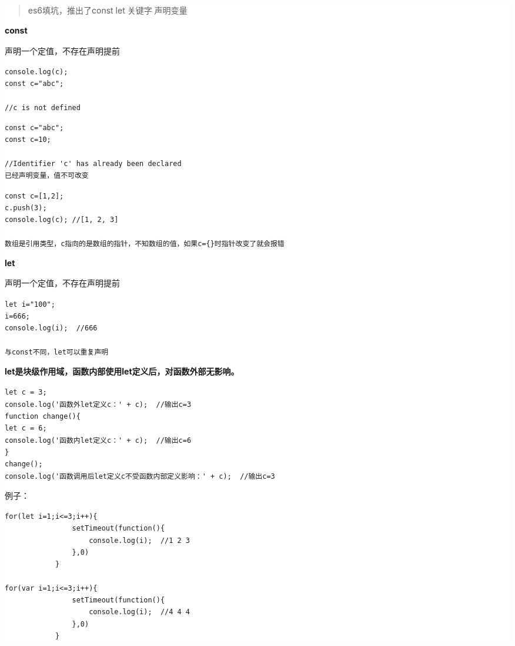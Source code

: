 > es6填坑，推出了const let 关键字 声明变量

**const**

声明一个定值，不存在声明提前

```
console.log(c);
const c="abc";

//c is not defined
```

```
const c="abc";
const c=10;

//Identifier 'c' has already been declared
已经声明变量，值不可改变
```

```
const c=[1,2];
c.push(3);
console.log(c); //[1, 2, 3]

数组是引用类型，c指向的是数组的指针，不知数组的值，如果c={}时指针改变了就会报错
```

**let**

声明一个定值，不存在声明提前

```
let i="100";
i=666;
console.log(i);  //666

与const不同，let可以重复声明
```

**let是块级作用域，函数内部使用let定义后，对函数外部无影响。**

```
let c = 3;
console.log('函数外let定义c：' + c);	//输出c=3
function change(){
let c = 6;
console.log('函数内let定义c：' + c);	//输出c=6
} 
change();
console.log('函数调用后let定义c不受函数内部定义影响：' + c);	//输出c=3
```

例子：
```
for(let i=1;i<=3;i++){
				setTimeout(function(){
					console.log(i);  //1 2 3
				},0)
			}
			
for(var i=1;i<=3;i++){
				setTimeout(function(){
					console.log(i);  //4 4 4
				},0)
			}
```
